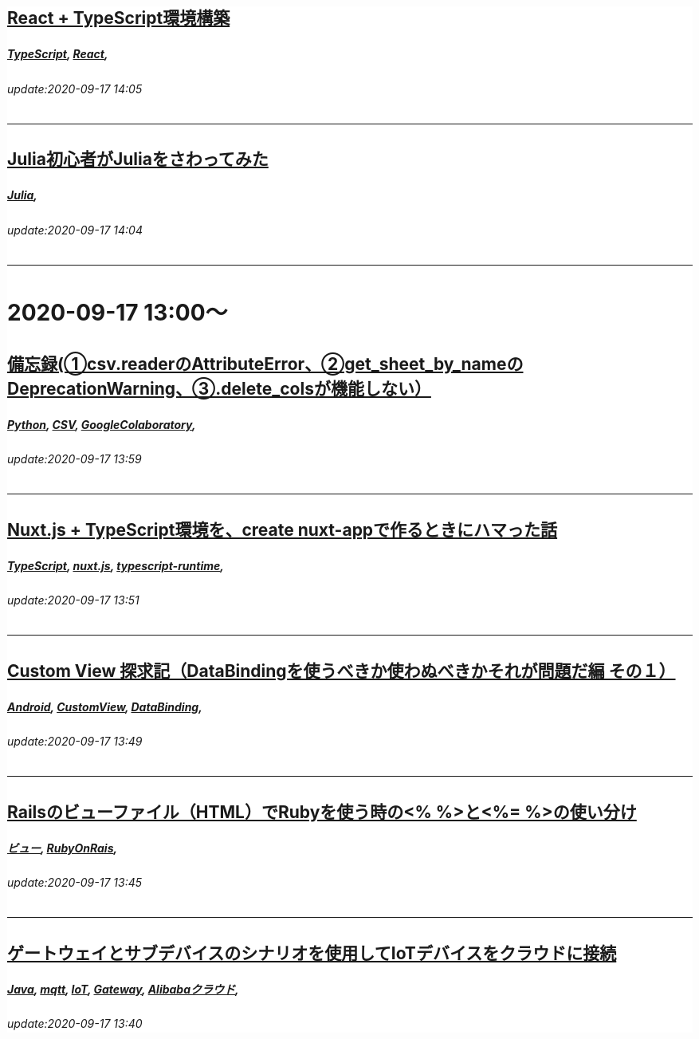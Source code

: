 ## [React + TypeScript環境構築](https://qiita.com/rouc/items/73d486e63bbd35af17b3)
##### [TypeScript](https://qiita.com/tags/TypeScript), [React](https://qiita.com/tags/React), 
###### update:2020-09-17 14:05
---
## [Julia初心者がJuliaをさわってみた](https://qiita.com/h-nabata/items/f2849d2d1b69f2415de3)
##### [Julia](https://qiita.com/tags/Julia), 
###### update:2020-09-17 14:04
---




# 2020-09-17 13:00～
## [備忘録(①csv.readerのAttributeError、②get_sheet_by_nameのDeprecationWarning、③.delete_colsが機能しない）](https://qiita.com/wellwell3176/items/09b73369bad2006d211f)
##### [Python](https://qiita.com/tags/Python), [CSV](https://qiita.com/tags/CSV), [GoogleColaboratory](https://qiita.com/tags/GoogleColaboratory), 
###### update:2020-09-17 13:59
---
## [Nuxt.js + TypeScript環境を、create nuxt-appで作るときにハマった話](https://qiita.com/k_hatsushi/items/a8cd3036017dc43b7094)
##### [TypeScript](https://qiita.com/tags/TypeScript), [nuxt.js](https://qiita.com/tags/nuxt.js), [typescript-runtime](https://qiita.com/tags/typescript-runtime), 
###### update:2020-09-17 13:51
---
## [Custom View 探求記（DataBindingを使うべきか使わぬべきかそれが問題だ編 その１）](https://qiita.com/beyondseeker/items/92c7598e6c55f23b1018)
##### [Android](https://qiita.com/tags/Android), [CustomView](https://qiita.com/tags/CustomView), [DataBinding](https://qiita.com/tags/DataBinding), 
###### update:2020-09-17 13:49
---
## [Railsのビューファイル（HTML）でRubyを使う時の<% %>と<%= %>の使い分け](https://qiita.com/engineers-yuta/items/d329a5a9a01e1680ea45)
##### [ビュー](https://qiita.com/tags/ビュー), [RubyOnRais](https://qiita.com/tags/RubyOnRais), 
###### update:2020-09-17 13:45
---
## [ゲートウェイとサブデバイスのシナリオを使用してIoTデバイスをクラウドに接続](https://qiita.com/KentOhwada_AlibabaCloudJapan/items/9f6b4011844f39579192)
##### [Java](https://qiita.com/tags/Java), [mqtt](https://qiita.com/tags/mqtt), [IoT](https://qiita.com/tags/IoT), [Gateway](https://qiita.com/tags/Gateway), [Alibabaクラウド](https://qiita.com/tags/Alibabaクラウド), 
###### update:2020-09-17 13:40